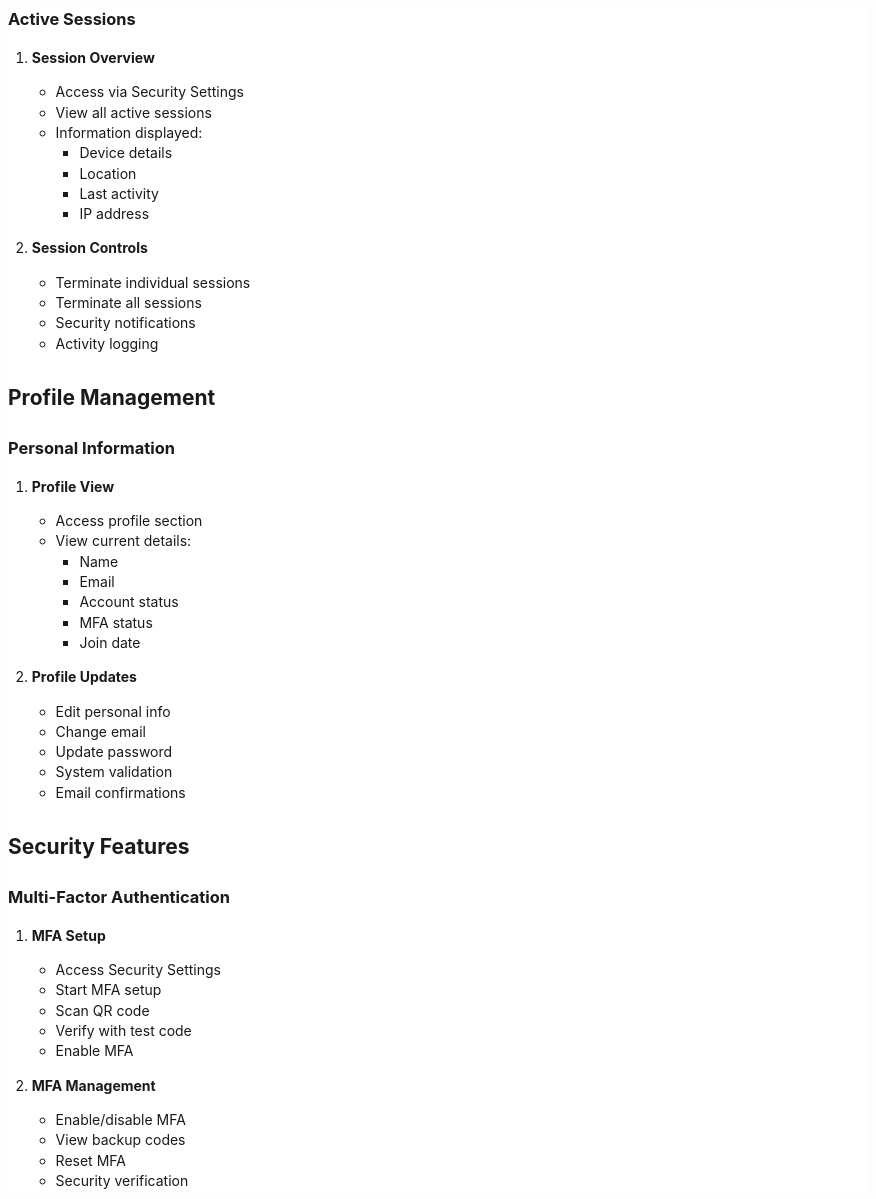 ### Active Sessions
1. **Session Overview**
   - Access via Security Settings
   - View all active sessions
   - Information displayed:
     - Device details
     - Location
     - Last activity
     - IP address

2. **Session Controls**
   - Terminate individual sessions
   - Terminate all sessions
   - Security notifications
   - Activity logging

## Profile Management

### Personal Information
1. **Profile View**
   - Access profile section
   - View current details:
     - Name
     - Email
     - Account status
     - MFA status
     - Join date

2. **Profile Updates**
   - Edit personal info
   - Change email
   - Update password
   - System validation
   - Email confirmations

## Security Features

### Multi-Factor Authentication
1. **MFA Setup**
   - Access Security Settings
   - Start MFA setup
   - Scan QR code
   - Verify with test code
   - Enable MFA

2. **MFA Management**
   - Enable/disable MFA
   - View backup codes
   - Reset MFA
   - Security verification
